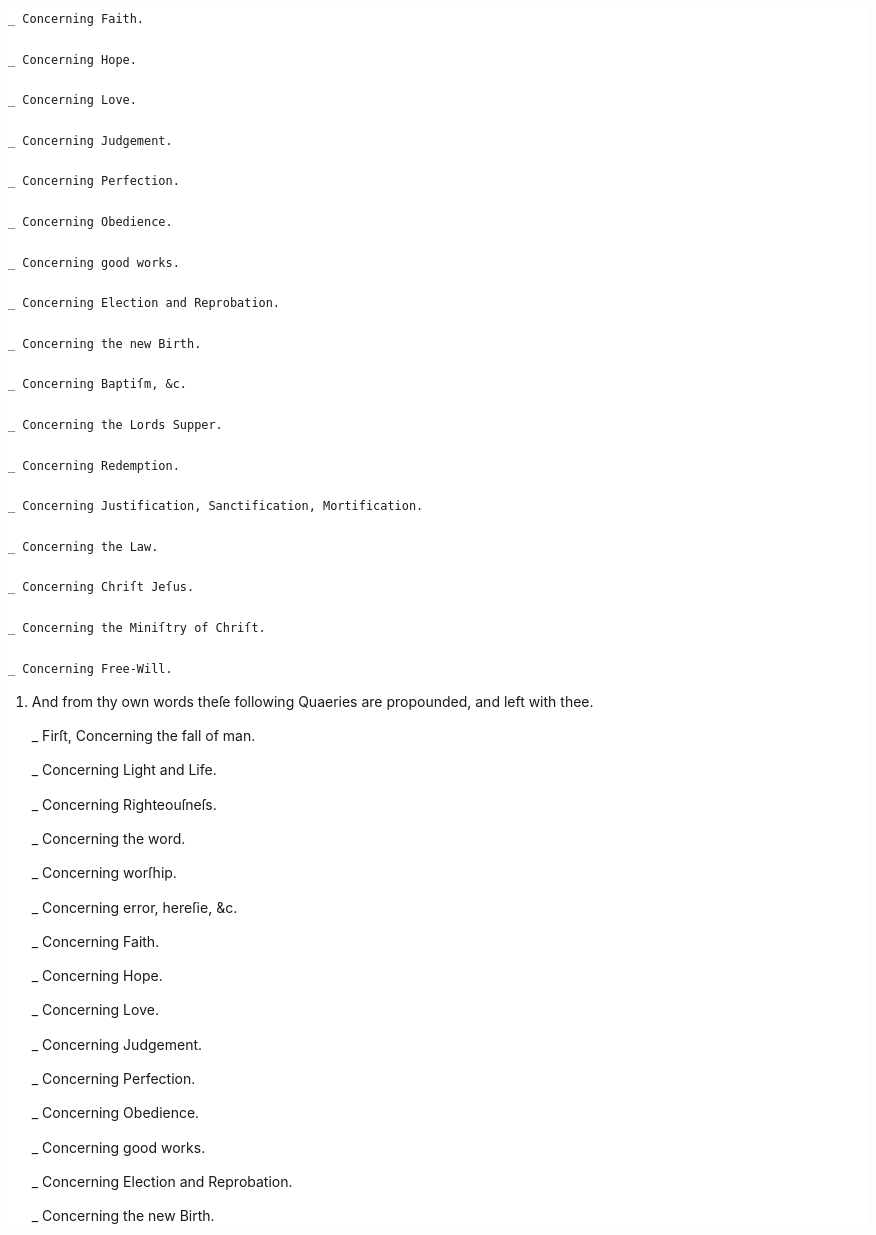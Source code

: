     _ Concerning Faith.

    _ Concerning Hope.

    _ Concerning Love.

    _ Concerning Judgement.

    _ Concerning Perfection.

    _ Concerning Obedience.

    _ Concerning good works.

    _ Concerning Election and Reprobation.

    _ Concerning the new Birth.

    _ Concerning Baptiſm, &c.

    _ Concerning the Lords Supper.

    _ Concerning Redemption.

    _ Concerning Justification, Sanctification, Mortification.

    _ Concerning the Law.

    _ Concerning Chriſt Jeſus.

    _ Concerning the Miniſtry of Chriſt.

    _ Concerning Free-Will.

1. And from thy own words theſe following Quaeries are propounded, and left with thee.

    _ Firſt, Concerning the fall of man.

    _ Concerning Light and Life.

    _ Concerning Righteouſneſs.

    _ Concerning the word.

    _ Concerning worſhip.

    _ Concerning error, hereſie, &c.

    _ Concerning Faith.

    _ Concerning Hope.

    _ Concerning Love.

    _ Concerning Judgement.

    _ Concerning Perfection.

    _ Concerning Obedience.

    _ Concerning good works.

    _ Concerning Election and Reprobation.

    _ Concerning the new Birth.
